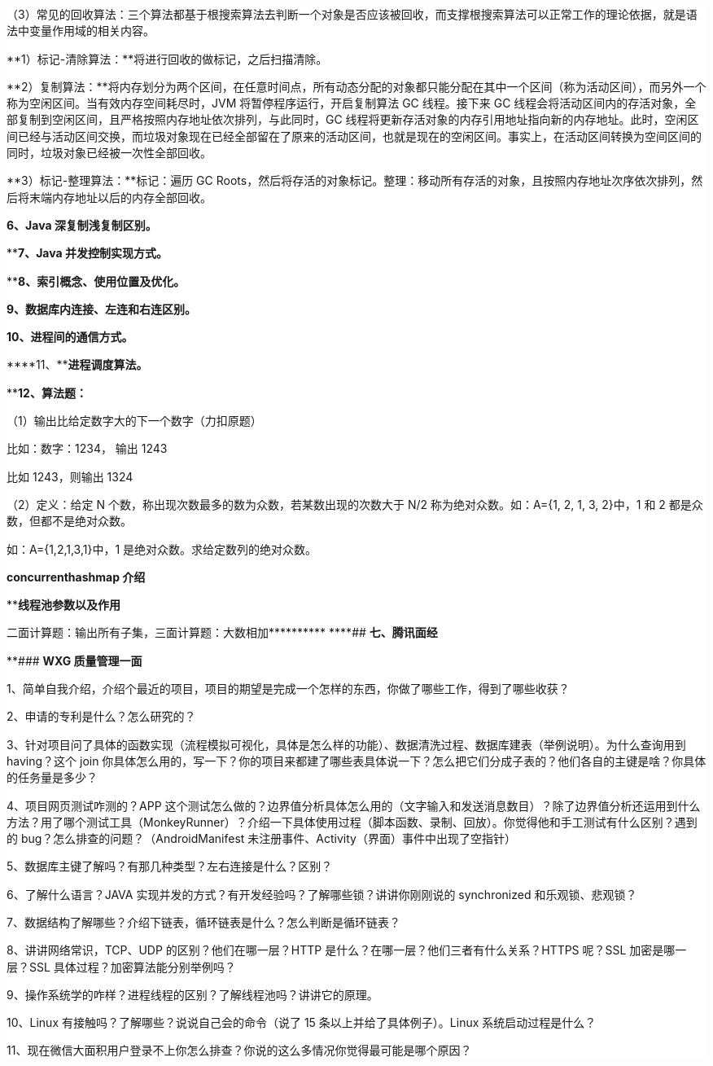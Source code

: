 （3）常见的回收算法：三个算法都基于根搜索算法去判断一个对象是否应该被回收，而支撑根搜索算法可以正常工作的理论依据，就是语法中变量作用域的相关内容。

**1）标记-清除算法：**将进行回收的做标记，之后扫描清除。

**2）复制算法：**将内存划分为两个区间，在任意时间点，所有动态分配的对象都只能分配在其中一个区间（称为活动区间），而另外一个称为空闲区间。当有效内存空间耗尽时，JVM 将暂停程序运行，开启复制算法 GC 线程。接下来 GC 线程会将活动区间内的存活对象，全部复制到空闲区间，且严格按照内存地址依次排列，与此同时，GC 线程将更新存活对象的内存引用地址指向新的内存地址。此时，空闲区间已经与活动区间交换，而垃圾对象现在已经全部留在了原来的活动区间，也就是现在的空闲区间。事实上，在活动区间转换为空间区间的同时，垃圾对象已经被一次性全部回收。

**3）标记-整理算法：**标记：遍历 GC Roots，然后将存活的对象标记。整理：移动所有存活的对象，且按照内存地址次序依次排列，然后将末端内存地址以后的内存全部回收。

**6、Java 深复制浅复制区别。**

 ****7、Java 并发控制实现方式。**

 ****8、索引概念、使用位置及优化。**

**9、数据库内连接、左连和右连区别。**

**10、进程间的通信方式。**

 ****11、****进程调度算法。**

 ****12、算法题：**

（1）输出比给定数字大的下一个数字（力扣原题）

比如：数字：1234， 输出 1243

比如 1243，则输出 1324

（2）定义：给定 N 个数，称出现次数最多的数为众数，若某数出现的次数大于 N/2 称为绝对众数。如：A={1, 2, 1, 3, 2}中，1 和 2 都是众数，但都不是绝对众数。

如：A={1,2,1,3,1}中，1 是绝对众数。求给定数列的绝对众数。

**concurrenthashmap 介绍**

 ****线程池参数以及作用**

二面计算题：输出所有子集，三面计算题：大数相加**********  ****## **七、腾讯面经**

 **### **WXG 质量管理一面**

1、简单自我介绍，介绍个最近的项目，项目的期望是完成一个怎样的东西，你做了哪些工作，得到了哪些收获？

2、申请的专利是什么？怎么研究的？

3、针对项目问了具体的函数实现（流程模拟可视化，具体是怎么样的功能）、数据清洗过程、数据库建表（举例说明）。为什么查询用到 having？这个 join 你具体怎么用的，写一下？你的项目来都建了哪些表具体说一下？怎么把它们分成子表的？他们各自的主键是啥？你具体的任务量是多少？

4、项目网页测试咋测的？APP 这个测试怎么做的？边界值分析具体怎么用的（文字输入和发送消息数目）？除了边界值分析还运用到什么方法？用了哪个测试工具（MonkeyRunner）？介绍一下具体使用过程（脚本函数、录制、回放）。你觉得他和手工测试有什么区别？遇到的 bug？怎么排查的问题？（AndroidManifest 未注册事件、Activity（界面）事件中出现了空指针）

5、数据库主键了解吗？有那几种类型？左右连接是什么？区别？

6、了解什么语言？JAVA 实现并发的方式？有开发经验吗？了解哪些锁？讲讲你刚刚说的 synchronized 和乐观锁、悲观锁？

7、数据结构了解哪些？介绍下链表，循环链表是什么？怎么判断是循环链表？

8、讲讲网络常识，TCP、UDP 的区别？他们在哪一层？HTTP 是什么？在哪一层？他们三者有什么关系？HTTPS 呢？SSL 加密是哪一层？SSL 具体过程？加密算法能分别举例吗？

9、操作系统学的咋样？进程线程的区别？了解线程池吗？讲讲它的原理。

10、Linux 有接触吗？了解哪些？说说自己会的命令（说了 15 条以上并给了具体例子）。Linux 系统启动过程是什么？

11、现在微信大面积用户登录不上你怎么排查？你说的这么多情况你觉得最可能是哪个原因？
